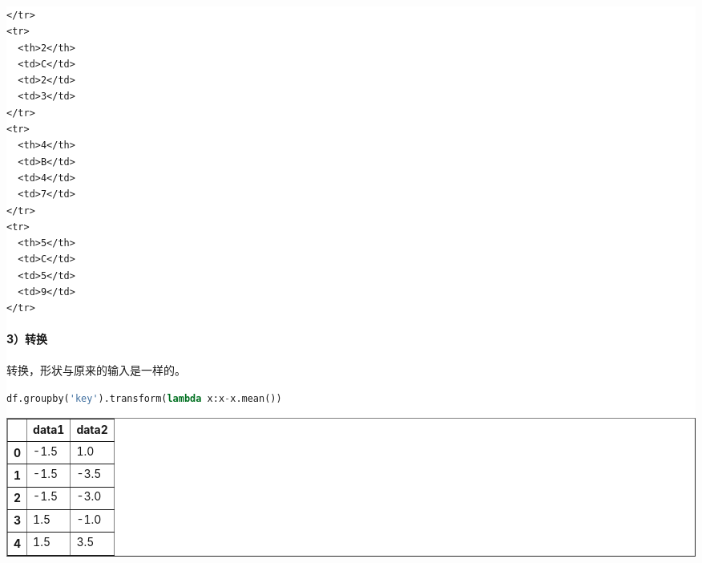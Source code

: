     </tr>
    <tr>
      <th>2</th>
      <td>C</td>
      <td>2</td>
      <td>3</td>
    </tr>
    <tr>
      <th>4</th>
      <td>B</td>
      <td>4</td>
      <td>7</td>
    </tr>
    <tr>
      <th>5</th>
      <td>C</td>
      <td>5</td>
      <td>9</td>
    </tr>
  </tbody>
</table>
</div>

#### 3）转换

转换，形状与原来的输入是一样的。

```python
df.groupby('key').transform(lambda x:x-x.mean())
```

<div>
<table border="1" class="dataframe">
  <thead>
    <tr style="text-align: middle;">
      <th></th>
      <th>data1</th>
      <th>data2</th>
    </tr>
  </thead>
  <tbody>
    <tr>
      <th>0</th>
      <td>-1.5</td>
      <td>1.0</td>
    </tr>
    <tr>
      <th>1</th>
      <td>-1.5</td>
      <td>-3.5</td>
    </tr>
    <tr>
      <th>2</th>
      <td>-1.5</td>
      <td>-3.0</td>
    </tr>
    <tr>
      <th>3</th>
      <td>1.5</td>
      <td>-1.0</td>
    </tr>
    <tr>
      <th>4</th>
      <td>1.5</td>
      <td>3.5</td>